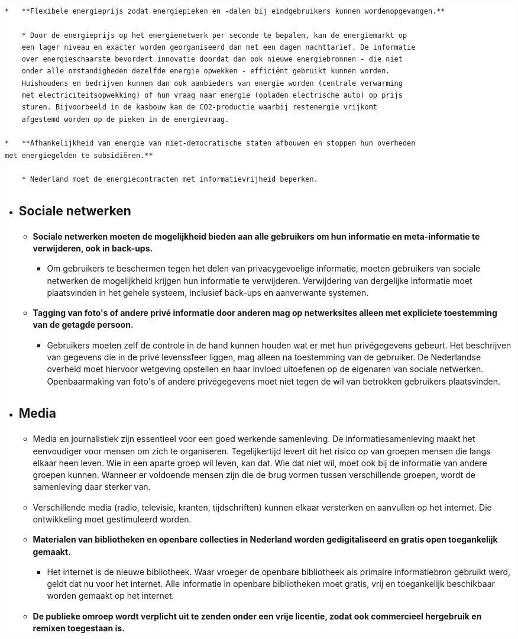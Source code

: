     *   **Flexibele energieprijs zodat energiepieken en -dalen bij eindgebruikers kunnen wordenopgevangen.**

        * Door de energieprijs op het energienetwerk per seconde te bepalen, kan de energiemarkt op
        een lager niveau en exacter worden georganiseerd dan met een dagen nachttarief. De informatie
        over energieschaarste bevordert innovatie doordat dan ook nieuwe energiebronnen - die niet
        onder alle omstandigheden dezelfde energie opwekken - efficiënt gebruikt kunnen worden.
        Huishoudens en bedrijven kunnen dan ook aanbieders van energie worden (centrale verwarming
        met electriciteitsopwekking) of hun vraag naar energie (opladen electrische auto) op prijs
        sturen. Bijvoorbeeld in de kasbouw kan de CO2-productie waarbij restenergie vrijkomt
        afgestemd worden op de pieken in de energievraag.

    *   **Afhankelijkheid van energie van niet-democratische staten afbouwen en stoppen hun overheden
    met energiegelden te subsidiëren.**

        * Nederland moet de energiecontracten met informatievrijheid beperken.

* ## Sociale netwerken ##

    *   **Sociale netwerken moeten de mogelijkheid bieden aan alle gebruikers om hun informatie en
    meta-informatie te verwijderen, ook in back-ups.**

        * Om gebruikers te beschermen tegen het delen van privacygevoelige informatie, moeten
        gebruikers van sociale netwerken de mogelijkheid krijgen hun informatie te verwijderen.
        Verwijdering van dergelijke informatie moet plaatsvinden in het gehele systeem, inclusief
        back-ups en aanverwante systemen.

    *   **Tagging van foto's of andere privé informatie door anderen mag op netwerksites
    alleen met expliciete toestemming van de getagde persoon.**

        * Gebruikers moeten zelf de controle in de hand kunnen houden wat er met hun privégegevens
        gebeurt. Het beschrijven van gegevens die in de privé levenssfeer liggen, mag alleen na
        toestemming van de gebruiker. De Nederlandse overheid moet hiervoor wetgeving opstellen en
        haar invloed uitoefenen op de eigenaren van sociale netwerken. Openbaarmaking van foto's of
        andere privégegevens moet niet tegen de wil van betrokken gebruikers plaatsvinden.

* ## Media ##

    * Media en journalistiek zijn essentieel voor een goed werkende samenleving. De
    informatiesamenleving maakt het eenvoudiger voor mensen om zich te organiseren. Tegelijkertijd
    levert dit het risico op van groepen mensen die langs elkaar heen leven. Wie in een aparte groep
    wil leven, kan dat. Wie dat niet wil, moet ook bij de informatie van andere groepen kunnen.
    Wanneer er voldoende mensen zijn die de brug vormen tussen verschillende groepen, wordt de
    samenleving daar sterker van.

    * Verschillende media (radio, televisie, kranten, tijdschriften) kunnen elkaar versterken en
    aanvullen op het internet. Die ontwikkeling moet gestimuleerd worden.

    *   **Materialen van bibliotheken en openbare collecties in Nederland worden gedigitaliseerd en
    gratis open toegankelijk gemaakt.**

        * Het internet is de nieuwe bibliotheek. Waar vroeger de openbare bibliotheek als primaire
        informatiebron gebruikt werd, geldt dat nu voor het internet. Alle informatie in openbare
        bibliotheken moet gratis, vrij en toegankelijk beschikbaar worden gemaakt op het internet.

    *   **De publieke omroep wordt verplicht uit te zenden onder een vrije licentie, zodat ook
    commercieel hergebruik en remixen toegestaan is.**
